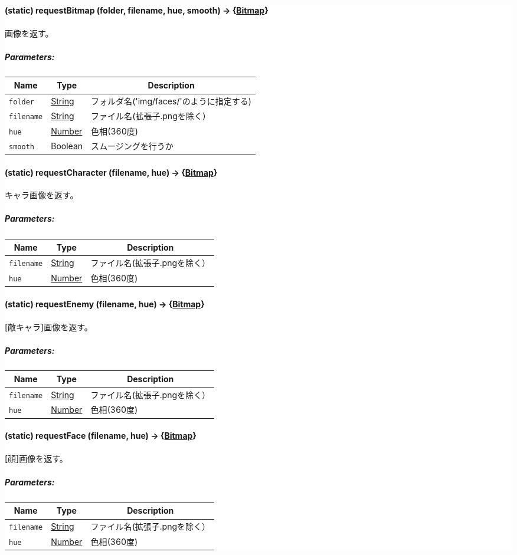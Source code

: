 
#### (static) requestBitmap (folder, filename, hue, smooth) → {[Bitmap](Bitmap.md)}
画像を返す。

##### Parameters:

| Name | Type | Description |
| --- | --- | --- |
| `folder` | [String](String.md) | フォルダ名('img/faces/'のように指定する) |
| `filename` | [String](String.md) | ファイル名(拡張子.pngを除く） |
| `hue` | [Number](Number.md) | 色相(360度) |
| `smooth` | Boolean | スムージングを行うか |


#### (static) requestCharacter (filename, hue) → {[Bitmap](Bitmap.md)}
キャラ画像を返す。

##### Parameters:

| Name | Type | Description |
| --- | --- | --- |
| `filename` | [String](String.md) | ファイル名(拡張子.pngを除く） |
| `hue` | [Number](Number.md) | 色相(360度) |


#### (static) requestEnemy (filename, hue) → {[Bitmap](Bitmap.md)}
[敵キャラ]画像を返す。

##### Parameters:

| Name | Type | Description |
| --- | --- | --- |
| `filename` | [String](String.md) | ファイル名(拡張子.pngを除く） |
| `hue` | [Number](Number.md) | 色相(360度) |


#### (static) requestFace (filename, hue) → {[Bitmap](Bitmap.md)}
[顔]画像を返す。

##### Parameters:

| Name | Type | Description |
| --- | --- | --- |
| `filename` | [String](String.md) | ファイル名(拡張子.pngを除く） |
| `hue` | [Number](Number.md) | 色相(360度) |
